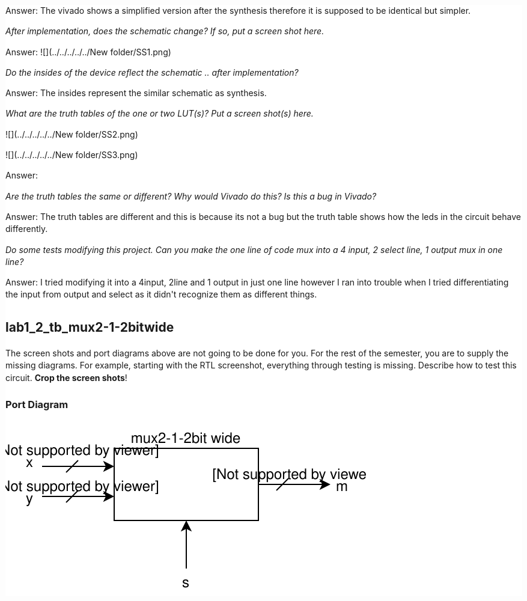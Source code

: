 Answer: The vivado shows a simplified version after the synthesis therefore it is supposed to be identical but simpler.

*After implementation, does the schematic change? If so, put a screen shot here.*

Answer: ![](../../../../../New folder/SS1.png)

*Do the insides of the device reflect the schematic .. after implementation?*

Answer: The insides represent the similar schematic as synthesis.

*What are the truth tables of the one or two LUT(s)? Put a screen shot(s) here.*

![](../../../../../New folder/SS2.png)

![](../../../../../New folder/SS3.png)

Answer:

*Are the truth tables the same or different? Why would Vivado do this? Is this a bug in Vivado?*

Answer: The truth tables are different and this is because its not a bug but the truth table shows how the leds in the circuit behave differently.

*Do some tests modifying this project. Can you make the one line of code mux into a 4 input, 2 select line, 1 output mux in one line?*

Answer: I tried modifying it into a 4input, 2line and 1 output in just one line however I ran into trouble when I tried differentiating the input from output and select as it didn't recognize them as different things.

## lab1_2_tb_mux2-1-2bitwide

The screen shots and port diagrams above are not going to be done for you. For the rest of the semester, you are to supply the missing diagrams. For example, starting with the RTL screenshot, everything through testing is missing. Describe how to test this circuit. **Crop the screen shots**!

### Port Diagram

#### ![mux2-1-2bitwide](mux2-1-2bitwide.svg)
